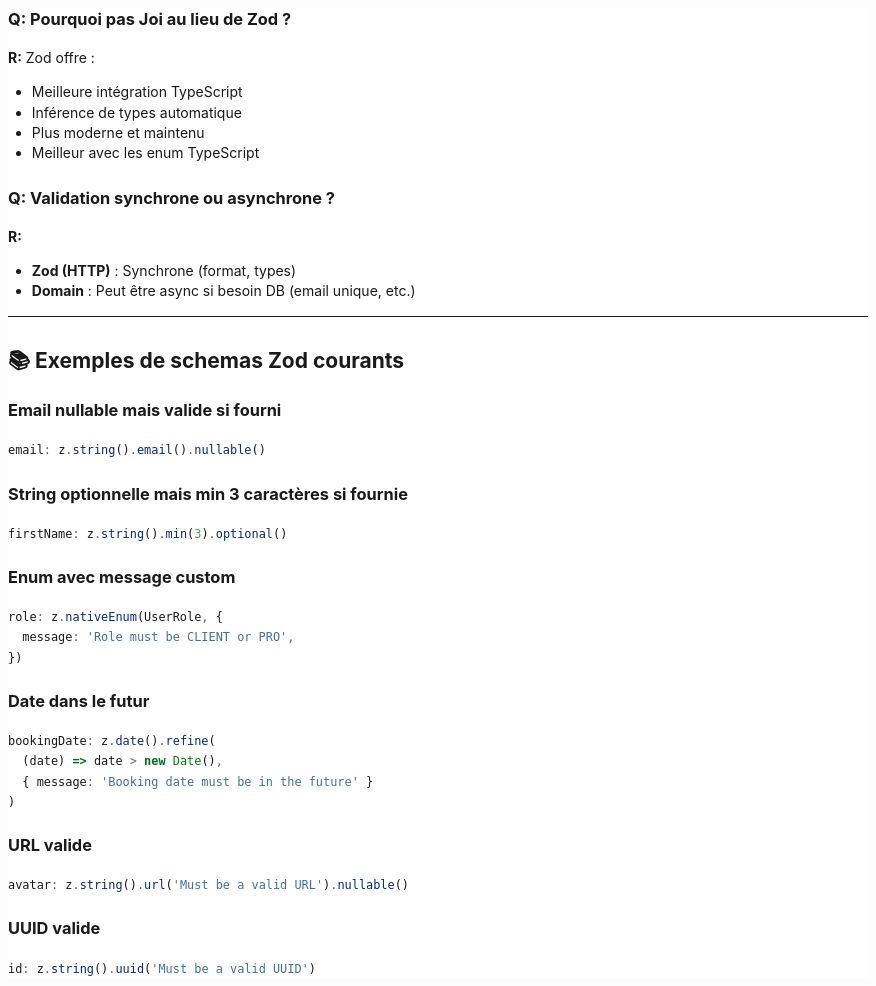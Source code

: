 ### Q: Pourquoi pas Joi au lieu de Zod ?
**R:** Zod offre :
- Meilleure intégration TypeScript
- Inférence de types automatique
- Plus moderne et maintenu
- Meilleur avec les enum TypeScript

### Q: Validation synchrone ou asynchrone ?
**R:**
- **Zod (HTTP)** : Synchrone (format, types)
- **Domain** : Peut être async si besoin DB (email unique, etc.)

---

## 📚 Exemples de schemas Zod courants

### Email nullable mais valide si fourni
```typescript
email: z.string().email().nullable()
```

### String optionnelle mais min 3 caractères si fournie
```typescript
firstName: z.string().min(3).optional()
```

### Enum avec message custom
```typescript
role: z.nativeEnum(UserRole, {
  message: 'Role must be CLIENT or PRO',
})
```

### Date dans le futur
```typescript
bookingDate: z.date().refine(
  (date) => date > new Date(),
  { message: 'Booking date must be in the future' }
)
```

### URL valide
```typescript
avatar: z.string().url('Must be a valid URL').nullable()
```

### UUID valide
```typescript
id: z.string().uuid('Must be a valid UUID')
```
